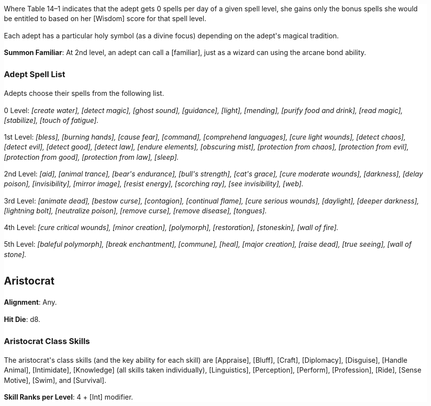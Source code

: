Where Table 14–1 indicates that the adept gets 0 spells per day
of a given spell level, she gains only the bonus spells she would
be entitled to based on her [Wisdom] score for that spell level.

Each adept has a particular holy symbol (as a divine focus)
depending on the adept's magical tradition.

**Summon Familiar**: At 2nd level, an adept can call a
[familiar], just as a wizard can using the arcane bond ability.

### Adept Spell List

Adepts choose their spells from the following list.

0 Level: *[create water], [detect magic], [ghost sound],
[guidance], [light], [mending], [purify food and drink], [read
magic], [stabilize], [touch of fatigue].*

1st Level: *[bless], [burning hands], [cause fear], [command],
[comprehend languages], [cure light wounds], [detect chaos],
[detect evil], [detect good], [detect law], [endure elements],
[obscuring mist], [protection from chaos], [protection from
evil], [protection from good], [protection from law], [sleep].*

2nd Level: *[aid], [animal trance], [bear's endurance], [bull's
strength], [cat's grace], [cure moderate wounds], [darkness],
[delay poison], [invisibility], [mirror image], [resist energy],
[scorching ray], [see invisibility], [web].*

3rd Level: *[animate dead], [bestow curse], [contagion],
[continual flame], [cure serious wounds], [daylight], [deeper
darkness], [lightning bolt], [neutralize poison], [remove curse],
[remove disease], [tongues].*

4th Level: *[cure critical wounds], [minor creation],
[polymorph], [restoration], [stoneskin], [wall of fire].*

5th Level: *[baleful polymorph], [break enchantment], [commune],
[heal], [major creation], [raise dead], [true seeing], [wall of
stone].*

## Aristocrat

**Alignment**: Any.

**Hit Die**: d8.

### Aristocrat Class Skills

The aristocrat's class skills (and the key ability for each
skill) are [Appraise], [Bluff], [Craft], [Diplomacy], [Disguise],
[Handle Animal], [Intimidate], [Knowledge] (all skills taken
individually), [Linguistics], [Perception], [Perform],
[Profession], [Ride], [Sense Motive], [Swim], and [Survival].

**Skill Ranks per Level**: 4 + [Int] modifier.
